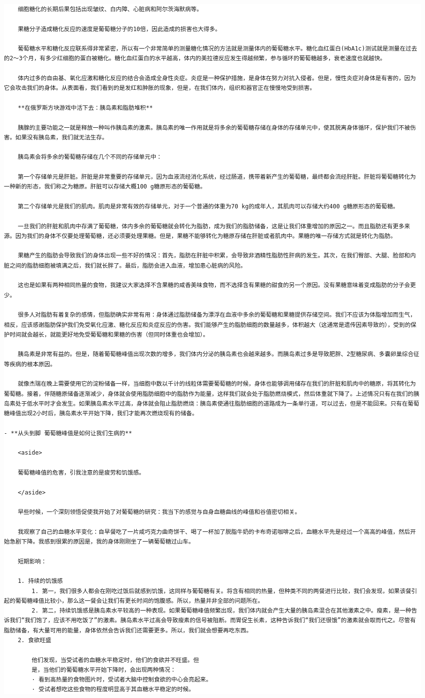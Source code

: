         细胞糖化的长期后果包括出现皱纹、白内障、心脏病和阿尔茨海默病等。
        
        果糖分子造成糖化反应的速度是葡萄糖分子的10倍，因此造成的损害也大得多。
        
        葡萄糖水平和糖化反应联系得非常紧密，所以有一个非常简单的测量糖化情况的方法就是测量体内的葡萄糖水平。糖化血红蛋白(HbA1c)测试就是测量在过去的2～3个月，有多少红细胞的蛋白被糖化。糖化血红蛋白的水平越高，体内的美拉德反应发生得越频繁，参与循环的葡萄糖越多，衰老速度也就越快。
        
        体内过多的自由基、氧化应激和糖化反应的结合会造成全身性炎症。炎症是一种保护措施，是身体在努力对抗入侵者。但是，慢性炎症对身体是有害的，因为它会攻击我们的身体。从表面看，我们看到的是发红和肿胀的现象，但是，在我们体内，组织和器官正在慢慢地受到损害。
        
        **在俄罗斯方块游戏中活下去：胰岛素和脂肪堆积**
        
        胰腺的主要功能之一就是释放一种叫作胰岛素的激素。胰岛素的唯一作用就是将多余的葡萄糖存储在身体的存储单元中，使其脱离身体循环，保护我们不被伤害。如果没有胰岛素，我们就无法生存。
        
        胰岛素会将多余的葡萄糖存储在几个不同的存储单元中：
        
        第一个存储单元是肝脏。肝脏是非常重要的存储单元，因为血液流经消化系统，经过肠道，携带着新产生的葡萄糖，最终都会流经肝脏。肝脏将葡萄糖转化为一种新的形态，我们称之为糖原。肝脏可以存储大概100 g糖原形态的葡萄糖。
        
        第二个存储单元是我们的肌肉。肌肉是非常有效的存储单元，对于一个普通的体重为70 kg的成年人，其肌肉可以存储大约400 g糖原形态的葡萄糖。
        
        一旦我们的肝脏和肌肉中存满了葡萄糖，体内多余的葡萄糖就会转化为脂肪，成为我们的脂肪储备，这是让我们体重增加的原因之一。而且脂肪还有更多来源。因为我们的身体不仅要处理葡萄糖，还必须要处理果糖。但是，果糖不能够转化为糖原存储在肝脏或者肌肉中。果糖的唯一存储方式就是转化为脂肪。
        
        果糖产生的脂肪会导致我们的身体出现一些不好的情况：首先，脂肪在肝脏中积累，会导致非酒精性脂肪性肝病的发生。其次，在我们臀部、大腿、脸部和内脏之间的脂肪细胞被填满之后，我们就长胖了。最后，脂肪会进入血液，增加患心脏病的风险。
        
        这也是如果有两种相同热量的食物，我建议大家选择不含果糖的咸香美味食物，而不选择含有果糖的甜食的另一个原因。没有果糖意味着变成脂肪的分子会更少。
        
        很多人对脂肪有着复杂的感情，但脂肪确实非常有用：身体通过脂肪储备为漂浮在血液中多余的葡萄糖和果糖提供存储空间。我们不应该为体脂增加而生气，相反，应该感谢脂肪保护我们免受氧化应激、糖化反应和炎症反应的伤害。我们能够产生的脂肪细胞的数量越多，体积越大（这通常是遗传因素导致的），受到的保护时间就会越长，就能更好地免受葡萄糖和果糖的伤害（但同时体重也会增加）。
        
        胰岛素是非常有益的。但是，随着葡萄糖峰值出现次数的增多，我们体内分泌的胰岛素也会越来越多。而胰岛素过多是导致肥胖、2型糖尿病、多囊卵巢综合征等疾病的根本原因。
        
        就像杰瑞在晚上需要使用它的淀粉储备一样，当细胞中数以千计的线粒体需要葡萄糖的时候，身体也能够调用储存在我们的肝脏和肌肉中的糖原，将其转化为葡萄糖。接着，伴随糖原储备逐渐减少，身体就会使用脂肪细胞中的脂肪作为能量，这样我们就会处于脂肪燃烧模式，然后体重就下降了。上述情况只有在我们的胰岛素处于低水平时才会发生。如果胰岛素水平过高，身体就会阻止脂肪燃烧：胰岛素使通往脂肪细胞的道路成为一条单行道，可以过去，但是不能回来。只有在葡萄糖峰值出现2小时后，胰岛素水平开始下降，我们才能再次燃烧现有的储备。
        
    - **从头到脚 葡萄糖峰值是如何让我们生病的**
        
        <aside>
        
        葡萄糖峰值的危害，引我注意的是疲劳和饥饿感。
        
        </aside>
        
        早些时候，一个深刻领悟促使我开始了对葡萄糖的研究：我当下的感觉与自身血糖曲线的峰值和谷值密切相关。
        
        我观察了自己的血糖水平变化：自早餐吃了一片咸巧克力曲奇饼干、喝了一杯加了脱脂牛奶的卡布奇诺咖啡之后，血糖水平先是经过一个高高的峰值，然后开始急剧下降。我感到很累的原因是，我的身体刚刚坐了一辆葡萄糖过山车。
        
        短期影响：
        
        1. 持续的饥饿感
            1. 第一，我们很多人都会在刚吃过饭后就感到饥饿，这同样与葡萄糖有关。将含有相同的热量，但种类不同的两餐进行比较，我们会发现，如果该餐引起的葡萄糖峰值比较小，那么这一餐会让我们有更长时间的饱腹感。所以，热量并非全部的问题所在。
            2. 第二，持续饥饿感是胰岛素水平较高的一种表现。如果葡萄糖峰值频繁出现，我们体内就会产生大量的胰岛素混合在其他激素之中。瘦素，是一种告诉我们“我们饱了，应该不用吃饭了”的激素。胰岛素水平过高会导致瘦素的信号被阻断。而胃促生长素，这种告诉我们“我们还很饿”的激素就会取而代之。尽管有脂肪储备，有大量可用的能量，身体依然会告诉我们还需要更多。所以，我们就会想要再吃东西。
        2. 食欲旺盛
            
            他们发现，当受试者的血糖水平稳定时，他们的食欲并不旺盛。但
            是，当他们的葡萄糖水平开始下降时，会出现两种情况：
            · 看到高热量的食物图片时，受试者大脑中控制食欲的中心会亮起来。
            · 受试者想吃这些食物的程度明显高于其血糖水平稳定的时候。
            